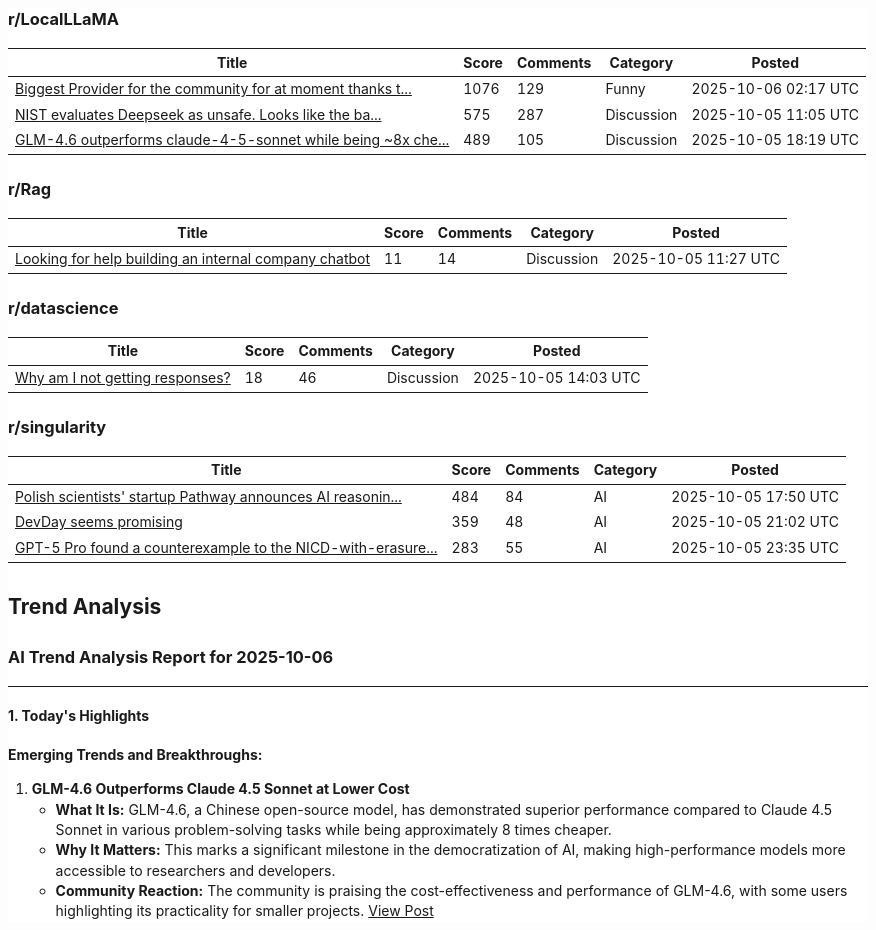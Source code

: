 
### r/LocalLLaMA

| Title | Score | Comments | Category | Posted |
|-------|-------|----------|----------|--------|
| [Biggest Provider for the community for at moment thanks t...](https://www.reddit.com/comments/1nz722n) | 1076 | 129 | Funny | 2025-10-06 02:17 UTC |
| [NIST evaluates Deepseek as unsafe.&nbsp;Looks like the ba...](https://www.reddit.com/comments/1nylc3q) | 575 | 287 | Discussion | 2025-10-05 11:05 UTC |
| [GLM-4.6 outperforms claude-4-5-sonnet while being ~8x che...](https://www.reddit.com/comments/1nyvqyx) | 489 | 105 | Discussion | 2025-10-05 18:19 UTC |


### r/Rag

| Title | Score | Comments | Category | Posted |
|-------|-------|----------|----------|--------|
| [Looking for help building an internal company chatbot](https://www.reddit.com/comments/1nylq6o) | 11 | 14 | Discussion | 2025-10-05 11:27 UTC |


### r/datascience

| Title | Score | Comments | Category | Posted |
|-------|-------|----------|----------|--------|
| [Why am I not getting responses?](https://www.reddit.com/comments/1nyp1uw) | 18 | 46 | Discussion | 2025-10-05 14:03 UTC |


### r/singularity

| Title | Score | Comments | Category | Posted |
|-------|-------|----------|----------|--------|
| [Polish scientists\' startup Pathway announces AI reasonin...](https://www.reddit.com/comments/1nyuxv6) | 484 | 84 | AI | 2025-10-05 17:50 UTC |
| [DevDay seems promising](https://www.reddit.com/comments/1nz015g) | 359 | 48 | AI | 2025-10-05 21:02 UTC |
| [GPT-5 Pro found a counterexample to the NICD-with-erasure...](https://www.reddit.com/comments/1nz3msy) | 283 | 55 | AI | 2025-10-05 23:35 UTC |




## Trend Analysis

### **AI Trend Analysis Report for 2025-10-06**

---

#### **1. Today's Highlights**

**Emerging Trends and Breakthroughs:**

1. **GLM-4.6 Outperforms Claude 4.5 Sonnet at Lower Cost**  
   - **What It Is:** GLM-4.6, a Chinese open-source model, has demonstrated superior performance compared to Claude 4.5 Sonnet in various problem-solving tasks while being approximately 8 times cheaper.  
   - **Why It Matters:** This marks a significant milestone in the democratization of AI, making high-performance models more accessible to researchers and developers.  
   - **Community Reaction:** The community is praising the cost-effectiveness and performance of GLM-4.6, with some users highlighting its practicality for smaller projects. [View Post](https://www.reddit.com/comments/1nyvqyx)
